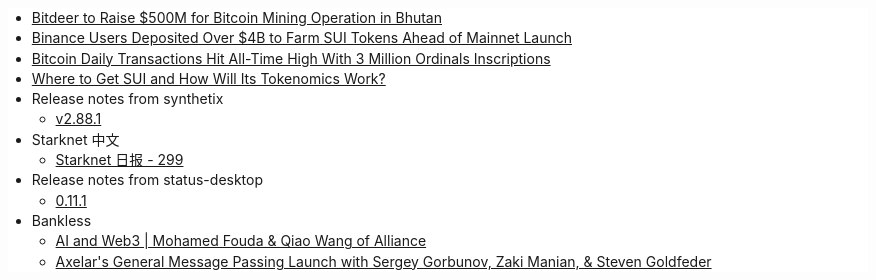   - [Bitdeer to Raise $500M for Bitcoin Mining Operation in Bhutan](https://decrypt.co/138698/bitdeer-raise-500m-bitcoin-mining-operation-bhutan)
  - [Binance Users Deposited Over $4B to Farm SUI Tokens Ahead of Mainnet Launch](https://decrypt.co/138691/binance-users-deposited-4b-farm-sui-tokens-ahead-mainnet-launch)
  - [Bitcoin Daily Transactions Hit All-Time High With 3 Million Ordinals Inscriptions](https://decrypt.co/138668/bitcoin-daily-fees-hit-all-time-high-with-3-million-ordinals-inscriptions)
  - [Where to Get SUI and How Will Its Tokenomics Work?](https://decrypt.co/138639/where-to-get-sui-how-does-it-work)
- Release notes from synthetix
  - [v2.88.1](https://github.com/Synthetixio/synthetix/releases/tag/v2.88.1)
- Starknet 中文
  - [Starknet 日报 - 299](https://starknetzh.substack.com/p/starknet-299)
- Release notes from status-desktop
  - [0.11.1](https://github.com/status-im/status-desktop/releases/tag/0.11.1)
- Bankless
  - [AI and Web3 | Mohamed Fouda & Qiao Wang of Alliance](http://sites.libsyn.com/247424/ai-and-web3-mohamed-fouda-qiao-wang-of-alliance)
  - [Axelar's General Message Passing Launch with Sergey Gorbunov, Zaki Manian, & Steven Goldfeder](http://sites.libsyn.com/247424/axelars-general-message-passing-launch-with-sergey-gorbunov-zaki-manian-steven-goldfeder)
